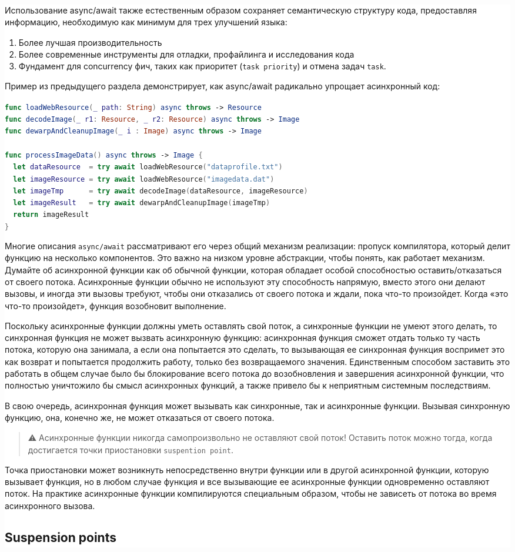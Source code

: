 Использование async/await также естественным образом сохраняет семантическую структуру кода, предоставляя информацию, необходимую как минимум для трех улучшений языка:

1. Более лучшая производительность
2. Более современные инструменты для отладки, профайлинга и исследования кода
3. Фундамент для concurrency фич, таких как приоритет (`task priority`) и отмена задач `task`.

Пример из предыдущего раздела демонстрирует, как async/await радикально упрощает асинхронный код:

```swift
func loadWebResource(_ path: String) async throws -> Resource
func decodeImage(_ r1: Resource, _ r2: Resource) async throws -> Image
func dewarpAndCleanupImage(_ i : Image) async throws -> Image

func processImageData() async throws -> Image {
  let dataResource  = try await loadWebResource("dataprofile.txt")
  let imageResource = try await loadWebResource("imagedata.dat")
  let imageTmp      = try await decodeImage(dataResource, imageResource)
  let imageResult   = try await dewarpAndCleanupImage(imageTmp)
  return imageResult
}
```

Многие описания `async/await` рассматривают его через общий механизм реализации: пропуск компилятора, который делит функцию на несколько компонентов.
Это важно на низком уровне абстракции, чтобы понять, как работает механизм.
Думайте об асинхронной функции как об обычной функции, которая обладает особой способностью оставить/отказаться от своего потока. Асинхронные функции обычно не используют эту способность напрямую, вместо этого они делают вызовы, и иногда эти вызовы требуют, чтобы они отказались от своего потока и ждали, пока что-то произойдет.
Когда «это что-то произойдет», функция возобновит выполнение.

Поскольку асинхронные функции должны уметь оставлять свой поток, а синхронные функции не умеют этого делать, то синхронная функция не может вызвать асинхронную функцию: асинхронная функция сможет отдать только ту часть потока, которую она занимала, а если она попытается это сделать, то вызывающая ее синхронная функция воспримет это как возврат и попытается продолжить работу, только без возвращаемого значения.
Единственным способом заставить это работать в общем случае было бы блокирование всего потока до возобновления и завершения асинхронной функции, что полностью уничтожило бы смысл асинхронных функций, а также привело бы к неприятным системным последствиям.

В свою очередь, асинхронная функция может вызывать как синхронные, так и асинхронные функции.
Вызывая синхронную функцию, она, конечно же, не может отказаться от своего потока.

> ⚠️ Асинхронные функции никогда самопроизвольно не оставляют свой поток! Оставить поток можно тогда, когда достигается точки приостановки `suspention point`.

Точка приостановки может возникнуть непосредственно внутри функции или в другой асинхронной функции, которую вызывает функция, но в любом случае функция и все вызывающие ее асинхронные функции одновременно оставляют поток.
На практике асинхронные функции компилируются специальным образом, чтобы не зависеть от потока во время асинхронного вызова.


## Suspension points
